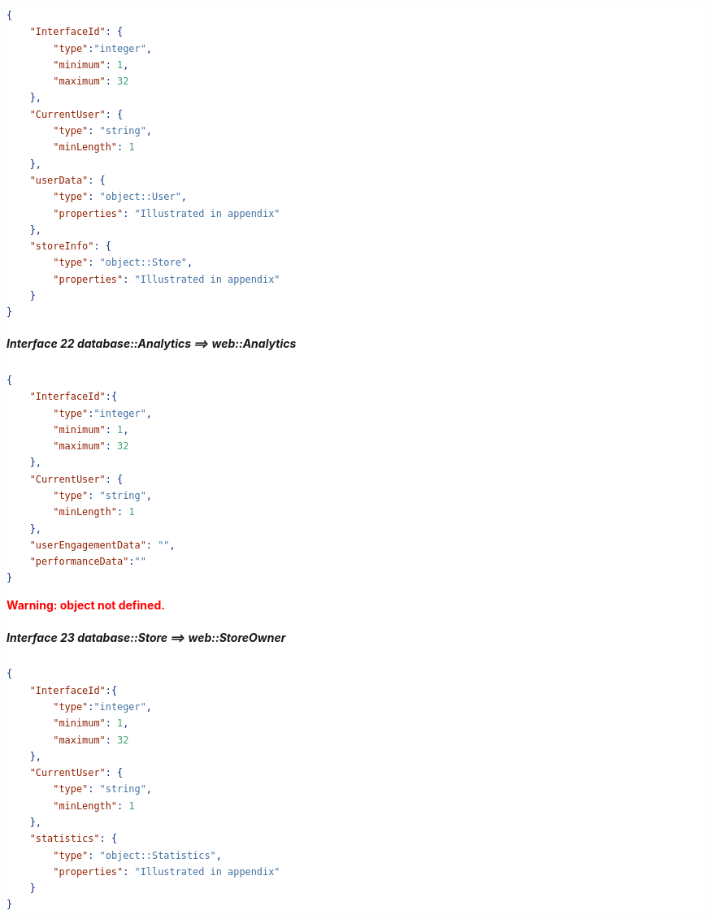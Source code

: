 ~~~json
{
    "InterfaceId": {
        "type":"integer",
        "minimum": 1,
        "maximum": 32
    },
    "CurrentUser": {
        "type": "string",
        "minLength": 1
    },
    "userData": {
    	"type": "object::User",
        "properties": "Illustrated in appendix"
    },
	"storeInfo": {
    	"type": "object::Store",
        "properties": "Illustrated in appendix"
    }
}
~~~

##### Interface 22	database::Analytics ==> web::Analytics

~~~json
{
    "InterfaceId":{
        "type":"integer",
        "minimum": 1,
        "maximum": 32
    },
    "CurrentUser": {
        "type": "string",
        "minLength": 1
    },
    "userEngagementData": "",
    "performanceData":""
}
~~~

**<font color='red'>Warning: object not defined.</font>**

##### Interface 23	database::Store ==> web::StoreOwner

~~~json
{
    "InterfaceId":{
        "type":"integer",
        "minimum": 1,
        "maximum": 32
    },
    "CurrentUser": {
        "type": "string",
        "minLength": 1
    },
    "statistics": {
    	"type": "object::Statistics",
        "properties": "Illustrated in appendix"
    }
}
~~~
